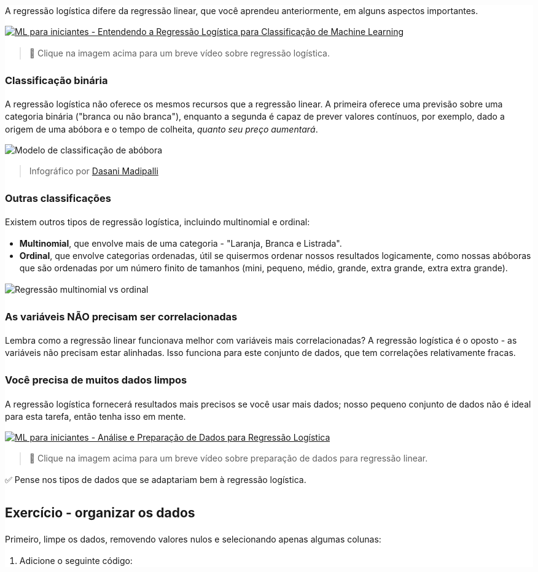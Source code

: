 A regressão logística difere da regressão linear, que você aprendeu anteriormente, em alguns aspectos importantes.

[![ML para iniciantes - Entendendo a Regressão Logística para Classificação de Machine Learning](https://img.youtube.com/vi/KpeCT6nEpBY/0.jpg)](https://youtu.be/KpeCT6nEpBY "ML para iniciantes - Entendendo a Regressão Logística para Classificação de Machine Learning")

> 🎥 Clique na imagem acima para um breve vídeo sobre regressão logística.

### Classificação binária

A regressão logística não oferece os mesmos recursos que a regressão linear. A primeira oferece uma previsão sobre uma categoria binária ("branca ou não branca"), enquanto a segunda é capaz de prever valores contínuos, por exemplo, dado a origem de uma abóbora e o tempo de colheita, _quanto seu preço aumentará_.

![Modelo de classificação de abóbora](../../../../2-Regression/4-Logistic/images/pumpkin-classifier.png)
> Infográfico por [Dasani Madipalli](https://twitter.com/dasani_decoded)

### Outras classificações

Existem outros tipos de regressão logística, incluindo multinomial e ordinal:

- **Multinomial**, que envolve mais de uma categoria - "Laranja, Branca e Listrada".
- **Ordinal**, que envolve categorias ordenadas, útil se quisermos ordenar nossos resultados logicamente, como nossas abóboras que são ordenadas por um número finito de tamanhos (mini, pequeno, médio, grande, extra grande, extra extra grande).

![Regressão multinomial vs ordinal](../../../../2-Regression/4-Logistic/images/multinomial-vs-ordinal.png)

### As variáveis NÃO precisam ser correlacionadas

Lembra como a regressão linear funcionava melhor com variáveis mais correlacionadas? A regressão logística é o oposto - as variáveis não precisam estar alinhadas. Isso funciona para este conjunto de dados, que tem correlações relativamente fracas.

### Você precisa de muitos dados limpos

A regressão logística fornecerá resultados mais precisos se você usar mais dados; nosso pequeno conjunto de dados não é ideal para esta tarefa, então tenha isso em mente.

[![ML para iniciantes - Análise e Preparação de Dados para Regressão Logística](https://img.youtube.com/vi/B2X4H9vcXTs/0.jpg)](https://youtu.be/B2X4H9vcXTs "ML para iniciantes - Análise e Preparação de Dados para Regressão Logística")

> 🎥 Clique na imagem acima para um breve vídeo sobre preparação de dados para regressão linear.

✅ Pense nos tipos de dados que se adaptariam bem à regressão logística.

## Exercício - organizar os dados

Primeiro, limpe os dados, removendo valores nulos e selecionando apenas algumas colunas:

1. Adicione o seguinte código:
